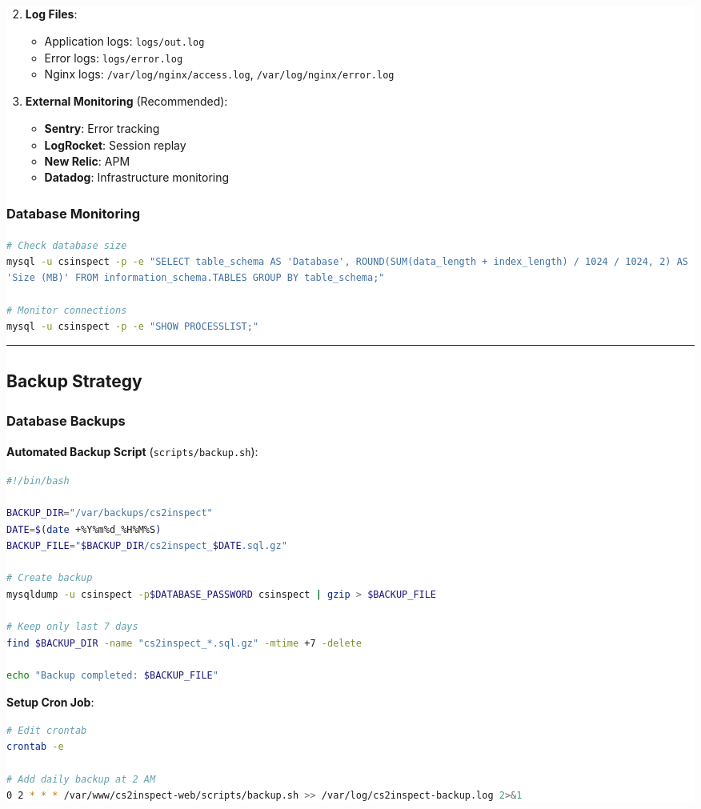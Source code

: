 2. **Log Files**:
   - Application logs: `logs/out.log`
   - Error logs: `logs/error.log`
   - Nginx logs: `/var/log/nginx/access.log`, `/var/log/nginx/error.log`

3. **External Monitoring** (Recommended):
   - **Sentry**: Error tracking
   - **LogRocket**: Session replay
   - **New Relic**: APM
   - **Datadog**: Infrastructure monitoring

### Database Monitoring

```bash
# Check database size
mysql -u csinspect -p -e "SELECT table_schema AS 'Database', ROUND(SUM(data_length + index_length) / 1024 / 1024, 2) AS 'Size (MB)' FROM information_schema.TABLES GROUP BY table_schema;"

# Monitor connections
mysql -u csinspect -p -e "SHOW PROCESSLIST;"
```

---

## Backup Strategy

### Database Backups

**Automated Backup Script** (`scripts/backup.sh`):

```bash
#!/bin/bash

BACKUP_DIR="/var/backups/cs2inspect"
DATE=$(date +%Y%m%d_%H%M%S)
BACKUP_FILE="$BACKUP_DIR/cs2inspect_$DATE.sql.gz"

# Create backup
mysqldump -u csinspect -p$DATABASE_PASSWORD csinspect | gzip > $BACKUP_FILE

# Keep only last 7 days
find $BACKUP_DIR -name "cs2inspect_*.sql.gz" -mtime +7 -delete

echo "Backup completed: $BACKUP_FILE"
```

**Setup Cron Job**:
```bash
# Edit crontab
crontab -e

# Add daily backup at 2 AM
0 2 * * * /var/www/cs2inspect-web/scripts/backup.sh >> /var/log/cs2inspect-backup.log 2>&1
```
